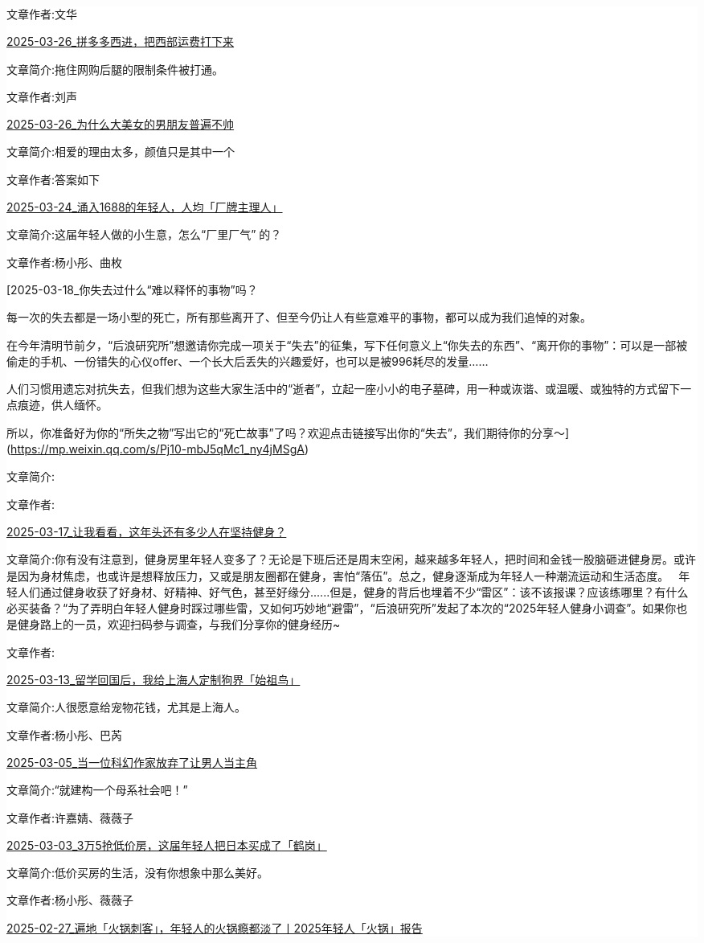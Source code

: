 文章作者:文华

[2025-03-26_拼多多西进，把西部运费打下来](https://mp.weixin.qq.com/s/TqPMytUyECxG4UXXlhQ2jg)

文章简介:拖住网购后腿的限制条件被打通。

文章作者:刘声

[2025-03-26_为什么大美女的男朋友普遍不帅](https://mp.weixin.qq.com/s/PFj5B5YqentLUb7sBAI4mw)

文章简介:相爱的理由太多，颜值只是其中一个

文章作者:答案如下

[2025-03-24_涌入1688的年轻人，人均「厂牌主理人」](https://mp.weixin.qq.com/s/T9ob1BzSZqzhDhmMNwrrZA)

文章简介:这届年轻人做的小生意，怎么“厂里厂气” 的？

文章作者:杨小彤、曲枚

[2025-03-18_你失去过什么“难以释怀的事物”吗？

每一次的失去都是一场小型的死亡，所有那些离开了、但至今仍让人有些意难平的事物，都可以成为我们追悼的对象。 

在今年清明节前夕，“后浪研究所”想邀请你完成一项关于“失去”的征集，写下任何意义上“你失去的东西”、“离开你的事物”：可以是一部被偷走的手机、一份错失的心仪offer、一个长大后丢失的兴趣爱好，也可以是被996耗尽的发量……

人们习惯用遗忘对抗失去，但我们想为这些大家生活中的“逝者”，立起一座小小的电子墓碑，用一种或诙谐、或温暖、或独特的方式留下一点痕迹，供人缅怀。

所以，你准备好为你的“所失之物”写出它的“死亡故事”了吗？欢迎点击链接写出你的“失去”，我们期待你的分享～](https://mp.weixin.qq.com/s/Pj10-mbJ5qMc1_ny4jMSgA)

文章简介:

文章作者:

[2025-03-17_让我看看，这年头还有多少人在坚持健身？](https://mp.weixin.qq.com/s/IwWVx4_Q47FQz7AdRyKPNw)

文章简介:你有没有注意到，健身房里年轻人变多了？无论是下班后还是周末空闲，越来越多年轻人，把时间和金钱一股脑砸进健身房。或许是因为身材焦虑，也或许是想释放压力，又或是朋友圈都在健身，害怕“落伍”。总之，健身逐渐成为年轻人一种潮流运动和生活态度。
 
年轻人们通过健身收获了好身材、好精神、好气色，甚至好缘分......但是，健身的背后也埋着不少“雷区”：该不该报课？应该练哪里？有什么必买装备？“为了弄明白年轻人健身时踩过哪些雷，又如何巧妙地“避雷”，“后浪研究所”发起了本次的“2025年轻人健身小调查”。如果你也是健身路上的一员，欢迎扫码参与调查，与我们分享你的健身经历~

文章作者:

[2025-03-13_留学回国后，我给上海人定制狗界「始祖鸟」](https://mp.weixin.qq.com/s/n-YeaaTyeZzdJfCfmy_59g)

文章简介:人很愿意给宠物花钱，尤其是上海人。

文章作者:杨小彤、巴芮

[2025-03-05_当一位科幻作家放弃了让男人当主角](https://mp.weixin.qq.com/s/qi2xtNIcXmH0Ch6zX90fiA)

文章简介:“就建构一个母系社会吧！”

文章作者:许嘉婧、薇薇子

[2025-03-03_3万5抢低价房，这届年轻人把日本买成了「鹤岗」](https://mp.weixin.qq.com/s/A7eKDOnuCD5JXGyiA4D08Q)

文章简介:低价买房的生活，没有你想象中那么美好。

文章作者:杨小彤、薇薇子

[2025-02-27_遍地「火锅刺客」，年轻人的火锅瘾都淡了丨2025年轻人「火锅」报告](https://mp.weixin.qq.com/s/mqLBUXzx3DAY7O43ipsXbw)
